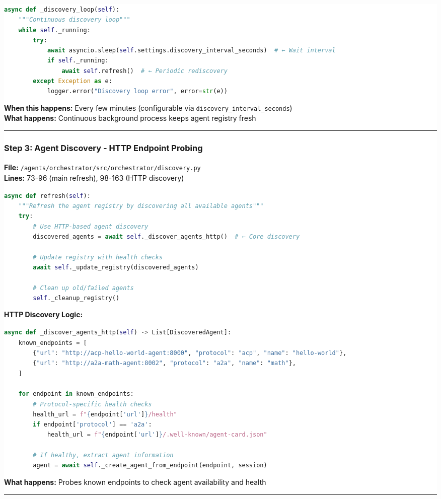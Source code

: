 ```python
async def _discovery_loop(self):
    """Continuous discovery loop"""
    while self._running:
        try:
            await asyncio.sleep(self.settings.discovery_interval_seconds)  # ← Wait interval
            if self._running:
                await self.refresh()  # ← Periodic rediscovery
        except Exception as e:
            logger.error("Discovery loop error", error=str(e))
```

**When this happens:** Every few minutes (configurable via `discovery_interval_seconds`)  
**What happens:** Continuous background process keeps agent registry fresh

---

### Step 3: Agent Discovery - HTTP Endpoint Probing

**File:** `/agents/orchestrator/src/orchestrator/discovery.py`  
**Lines:** 73-96 (main refresh), 98-163 (HTTP discovery)

```python
async def refresh(self):
    """Refresh the agent registry by discovering all available agents"""
    try:
        # Use HTTP-based agent discovery
        discovered_agents = await self._discover_agents_http()  # ← Core discovery
        
        # Update registry with health checks
        await self._update_registry(discovered_agents)
        
        # Clean up old/failed agents
        self._cleanup_registry()
```

**HTTP Discovery Logic:**
```python
async def _discover_agents_http(self) -> List[DiscoveredAgent]:
    known_endpoints = [
        {"url": "http://acp-hello-world-agent:8000", "protocol": "acp", "name": "hello-world"},
        {"url": "http://a2a-math-agent:8002", "protocol": "a2a", "name": "math"},
    ]
    
    for endpoint in known_endpoints:
        # Protocol-specific health checks
        health_url = f"{endpoint['url']}/health"
        if endpoint['protocol'] == 'a2a':
            health_url = f"{endpoint['url']}/.well-known/agent-card.json"
        
        # If healthy, extract agent information
        agent = await self._create_agent_from_endpoint(endpoint, session)
```

**What happens:** Probes known endpoints to check agent availability and health

---